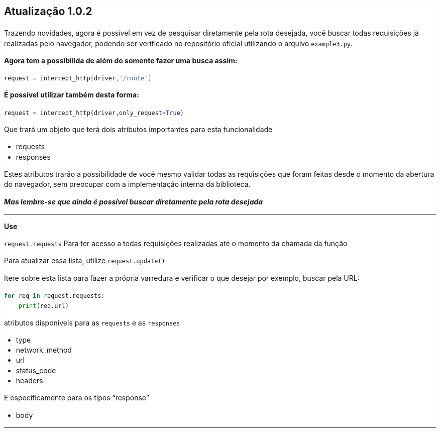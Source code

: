 ## Atualização 1.0.2

Trazendo novidades, agora é possível em vez de pesquisar diretamente pela rota desejada, você buscar todas requisições já realizadas pelo navegador, podendo ser verificado no [repositório oficial](https://github.com/alexandremariano4/selenium_network_intercept/tree/main) utilizando o arquivo `example3.py`.

**Agora tem a possibilida de além de somente fazer uma busca assim:**

```powershell
request = intercept_http(driver,'/route')
```

**É possível utilizar também desta forma:**

```python
request = intercept_http(driver,only_request=True)
```

Que trará um objeto que terá dois atributos importantes para esta funcionalidade 

- requests
- responses

Estes atributos trarão a possibilidade de você mesmo validar todas as requisições que foram feitas desde o momento da abertura do navegador, sem preocupar com a implementação interna da biblioteca.

***Mas lembre-se que ainda é possível buscar diretamente pela rota desejada***

---

**Use** 

`request.requests`  Para ter acesso a todas requisições realizadas até o momento da chamada da função

Para atualizar essa lista, utilize `request.update()`

Itere sobre esta lista para fazer a própria varredura e verificar o que desejar por exemplo, buscar pela URL:

```python
for req in request.requests:
    print(req.url)
```

atributos disponíveis para as `requests` e as `responses` 

- type
- network_method
- url
- status_code
- headers

E especificamente para os tipos “response”

- body

---
